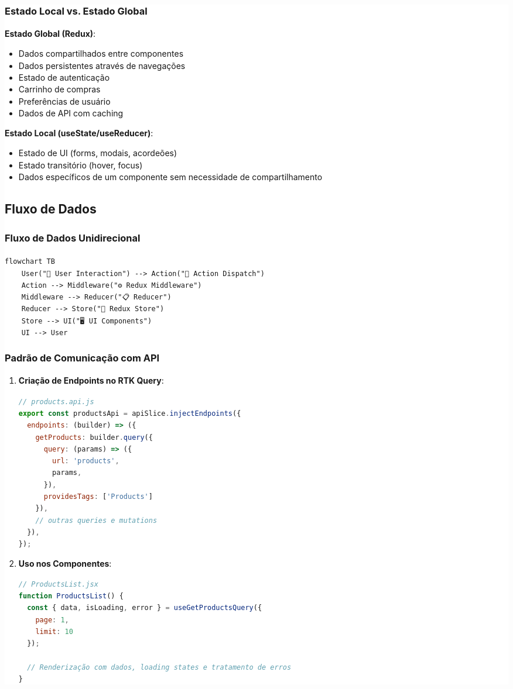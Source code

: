### Estado Local vs. Estado Global

**Estado Global (Redux)**:
- Dados compartilhados entre componentes
- Dados persistentes através de navegações
- Estado de autenticação
- Carrinho de compras
- Preferências de usuário
- Dados de API com caching

**Estado Local (useState/useReducer)**:
- Estado de UI (forms, modais, acordeões)
- Estado transitório (hover, focus)
- Dados específicos de um componente sem necessidade de compartilhamento

## Fluxo de Dados

### Fluxo de Dados Unidirecional

```mermaid
flowchart TB
    User("👤 User Interaction") --> Action("🔄 Action Dispatch")
    Action --> Middleware("⚙️ Redux Middleware")
    Middleware --> Reducer("📋 Reducer")
    Reducer --> Store("💾 Redux Store")
    Store --> UI("🖥️ UI Components")
    UI --> User
```

### Padrão de Comunicação com API

1. **Criação de Endpoints no RTK Query**:
   ```javascript
   // products.api.js
   export const productsApi = apiSlice.injectEndpoints({
     endpoints: (builder) => ({
       getProducts: builder.query({
         query: (params) => ({
           url: 'products',
           params,
         }),
         providesTags: ['Products']
       }),
       // outras queries e mutations
     }),
   });
   ```

2. **Uso nos Componentes**:
   ```jsx
   // ProductsList.jsx
   function ProductsList() {
     const { data, isLoading, error } = useGetProductsQuery({ 
       page: 1, 
       limit: 10 
     });
     
     // Renderização com dados, loading states e tratamento de erros
   }
   ```

